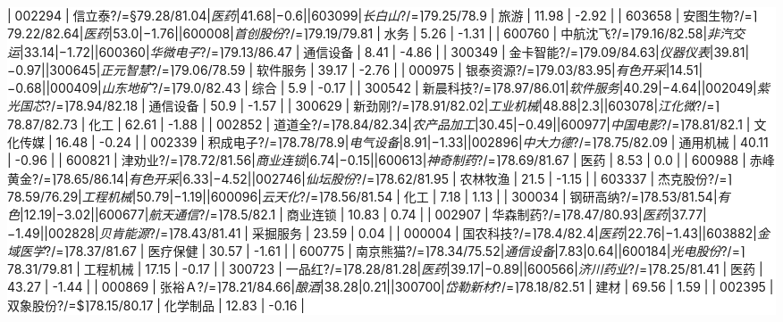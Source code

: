 | 002294 |  信立泰?/=$§79.28/81.04  |    医药    |   41.68   |  -0.6  |
| 603099 |  长白山?/=$⌉79.25/78.9   |    旅游    |   11.98   | -2.92  |
| 603658 | 安图生物?/=$⌉79.22/82.64 |    医药    |    53.0   | -1.76  |
| 600008 | 首创股份?/=$⌉79.19/79.81 |    水务    |    5.26   | -1.31  |
| 600760 | 中航沈飞?/=$⌉79.16/82.58 |  非汽交运  |   33.14   | -1.72  |
| 600360 | 华微电子?/=$⌉79.13/86.47 |  通信设备  |    8.41   | -4.86  |
| 300349 | 金卡智能?/=$⌉79.09/84.63 |  仪器仪表  |   39.81   | -0.97  |
| 300645 | 正元智慧?/=$⌉79.06/78.59 |  软件服务  |   39.17   | -2.76  |
| 000975 | 银泰资源?/=$⌉79.03/83.95 |  有色开采  |   14.51   | -0.68  |
| 000409 | 山东地矿?/=$⌉79.0/82.43  |    综合    |    5.9    | -0.17  |
| 300542 | 新晨科技?/=$⌉78.97/86.01 |  软件服务  |   40.29   | -4.64  |
| 002049 | 紫光国芯?/=$⌉78.94/82.18 |  通信设备  |    50.9   | -1.57  |
| 300629 |  新劲刚?/=$⌉78.91/82.02  |  工业机械  |   48.88   |  2.3   |
| 603078 |  江化微?/=$⌉78.87/82.73  |    化工    |   62.61   | -1.88  |
| 002852 |  道道全?/=$⌉78.84/82.34  | 农产品加工 |   30.45   | -0.49  |
| 600977 | 中国电影?/=$⌉78.81/82.1  |  文化传媒  |   16.48   | -0.24  |
| 002339 | 积成电子?/=$⌉78.78/78.9  |  电气设备  |    8.91   | -1.33  |
| 002896 | 中大力德?/=$⌉78.75/82.09 |  通用机械  |   40.11   | -0.96  |
| 600821 |  津劝业?/=$⌉78.72/81.56  |  商业连锁  |    6.74   | -0.15  |
| 600613 | 神奇制药?/=$⌉78.69/81.67 |    医药    |    8.53   |  0.0   |
| 600988 | 赤峰黄金?/=$⌉78.65/86.14 |  有色开采  |    6.33   | -4.52  |
| 002746 | 仙坛股份?/=$⌉78.62/81.95 |  农林牧渔  |    21.5   | -1.15  |
| 603337 | 杰克股份?/=$⌉78.59/76.29 |  工程机械  |   50.79   | -1.19  |
| 600096 |  云天化?/=$⌉78.56/81.54  |    化工    |    7.18   |  1.13  |
| 300034 | 钢研高纳?/=$⌉78.53/81.54 |    有色    |   12.19   | -3.02  |
| 600677 |  航天通信?/=$⌉78.5/82.1  |  商业连锁  |   10.83   |  0.74  |
| 002907 | 华森制药?/=$⌉78.47/80.93 |    医药    |   37.77   | -1.49  |
| 002828 | 贝肯能源?/=$⌉78.43/81.41 |  采掘服务  |   23.59   |  0.04  |
| 000004 |  国农科技?/=$⌉78.4/82.4  |    医药    |   22.76   | -1.43  |
| 603882 | 金域医学?/=$⌉78.37/81.67 |  医疗保健  |   30.57   | -1.61  |
| 600775 | 南京熊猫?/=$⌉78.34/75.52 |  通信设备  |    7.83   |  0.64  |
| 600184 | 光电股份?/=$⌉78.31/79.81 |  工程机械  |   17.15   | -0.17  |
| 300723 |  一品红?/=$⌉78.28/81.28  |    医药    |   39.17   | -0.89  |
| 600566 | 济川药业?/=$⌉78.25/81.41 |    医药    |   43.27   | -1.44  |
| 000869 |  张裕Ａ?/=$⌉78.21/84.66  |    酿酒    |   38.28   |  0.21  |
| 300700 | 岱勒新材?/=$⌉78.18/82.51 |    建材    |   69.56   |  1.59  |
| 002395 | 双象股份?/=$⌉78.15/80.17 |  化学制品  |   12.83   | -0.16  |